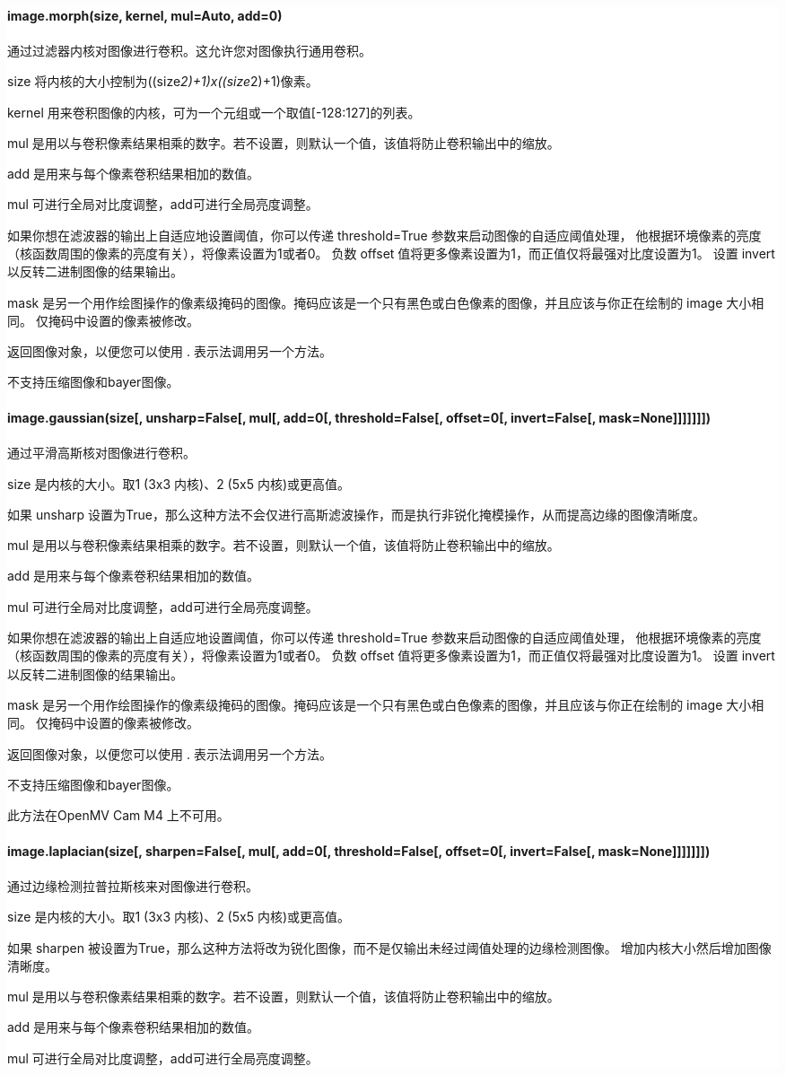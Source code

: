 #### image.morph(size, kernel, mul=Auto, add=0)

通过过滤器内核对图像进行卷积。这允许您对图像执行通用卷积。

size 将内核的大小控制为((size*2)+1)x((size*2)+1)像素。

kernel 用来卷积图像的内核，可为一个元组或一个取值[-128:127]的列表。

mul 是用以与卷积像素结果相乘的数字。若不设置，则默认一个值，该值将防止卷积输出中的缩放。

add 是用来与每个像素卷积结果相加的数值。

mul 可进行全局对比度调整，add可进行全局亮度调整。

如果你想在滤波器的输出上自适应地设置阈值，你可以传递 threshold=True 参数来启动图像的自适应阈值处理， 他根据环境像素的亮度（核函数周围的像素的亮度有关），将像素设置为1或者0。 负数 offset 值将更多像素设置为1，而正值仅将最强对比度设置为1。 设置 invert 以反转二进制图像的结果输出。

mask 是另一个用作绘图操作的像素级掩码的图像。掩码应该是一个只有黑色或白色像素的图像，并且应该与你正在绘制的 image 大小相同。 仅掩码中设置的像素被修改。

返回图像对象，以便您可以使用 . 表示法调用另一个方法。

不支持压缩图像和bayer图像。

#### image.gaussian(size[, unsharp=False[, mul[, add=0[, threshold=False[, offset=0[, invert=False[, mask=None]]]]]]])

通过平滑高斯核对图像进行卷积。

size 是内核的大小。取1 (3x3 内核)、2 (5x5 内核)或更高值。

如果 unsharp 设置为True，那么这种方法不会仅进行高斯滤波操作，而是执行非锐化掩模操作，从而提高边缘的图像清晰度。

mul 是用以与卷积像素结果相乘的数字。若不设置，则默认一个值，该值将防止卷积输出中的缩放。

add 是用来与每个像素卷积结果相加的数值。

mul 可进行全局对比度调整，add可进行全局亮度调整。

如果你想在滤波器的输出上自适应地设置阈值，你可以传递 threshold=True 参数来启动图像的自适应阈值处理， 他根据环境像素的亮度（核函数周围的像素的亮度有关），将像素设置为1或者0。 负数 offset 值将更多像素设置为1，而正值仅将最强对比度设置为1。 设置 invert 以反转二进制图像的结果输出。

mask 是另一个用作绘图操作的像素级掩码的图像。掩码应该是一个只有黑色或白色像素的图像，并且应该与你正在绘制的 image 大小相同。 仅掩码中设置的像素被修改。

返回图像对象，以便您可以使用 . 表示法调用另一个方法。

不支持压缩图像和bayer图像。

此方法在OpenMV Cam M4 上不可用。

#### image.laplacian(size[, sharpen=False[, mul[, add=0[, threshold=False[, offset=0[, invert=False[, mask=None]]]]]]])

通过边缘检测拉普拉斯核来对图像进行卷积。

size 是内核的大小。取1 (3x3 内核)、2 (5x5 内核)或更高值。

如果 sharpen 被设置为True，那么这种方法将改为锐化图像，而不是仅输出未经过阈值处理的边缘检测图像。 增加内核大小然后增加图像清晰度。

mul 是用以与卷积像素结果相乘的数字。若不设置，则默认一个值，该值将防止卷积输出中的缩放。

add 是用来与每个像素卷积结果相加的数值。

mul 可进行全局对比度调整，add可进行全局亮度调整。

